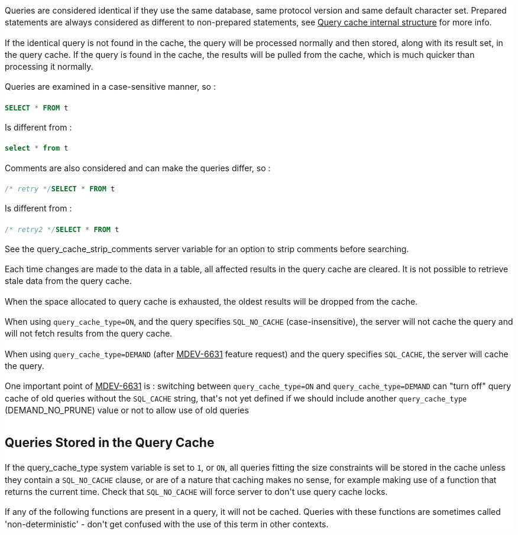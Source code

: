 Queries are considered identical if they use the same database, same protocol version and same default character set. Prepared statements are always considered as different to non-prepared statements, see [Query cache internal structure](#query-cache-internal-structure) for more info.

If the identical query is not found in the cache, the query will be processed normally and then stored, along with its result set, in the query cache. If the query is found in the cache, the results will be pulled from the cache, which is much quicker than processing it normally.

Queries are examined in a case-sensitive manner, so :

```sql
SELECT * FROM t
```

Is different from :

```sql
select * from t
```

Comments are also considered and can make the queries differ, so :

```sql
/* retry */SELECT * FROM t
```

Is different from :

```sql
/* retry2 */SELECT * FROM t
```

See the <a undefined>query_cache_strip_comments</a> server variable for an option to strip comments before searching.

Each time changes are made to the data in a table, all affected results in the query cache are cleared. It is not possible to retrieve stale data from the query cache.

When the space allocated to query cache is exhausted, the oldest results will be dropped from the cache.

When using `query_cache_type=ON`, and the query specifies `SQL_NO_CACHE` (case-insensitive), the server will not cache the query and will not fetch results from the query cache.

When using `query_cache_type=DEMAND` (after [MDEV-6631](https://jira.mariadb.org/browse/MDEV-6631) feature request) and the query specifies `SQL_CACHE`, the server will cache the query.

One important point of [MDEV-6631](https://jira.mariadb.org/browse/MDEV-6631) is : switching between `query_cache_type=ON` and `query_cache_type=DEMAND` can "turn off" query cache of old queries without the `SQL_CACHE` string, that's not yet defined if we should include another `query_cache_type` (DEMAND_NO_PRUNE) value or not to allow use of old queries

## Queries Stored in the Query Cache

If the <a undefined>query_cache_type</a> system variable is set to `1`, or `ON`, all queries fitting the size constraints will be stored in the cache unless they contain a `SQL_NO_CACHE` clause, or are of a nature that caching makes no sense, for example making use of a function that returns the current time. Check that `SQL_NO_CACHE` will force server to don't use query cache locks.

If any of the following functions are present in a query, it will not be cached. Queries with these functions are sometimes called 'non-deterministic' - don't get confused with the use of this term in other contexts.
